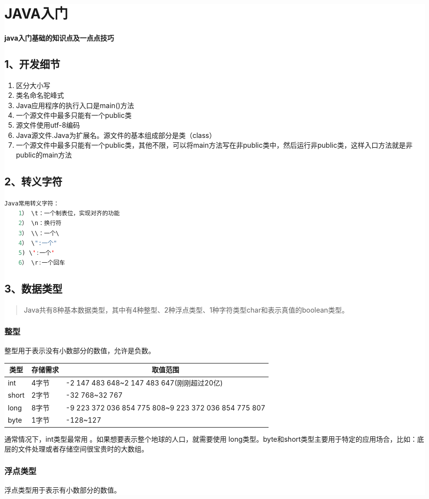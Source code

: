 # JAVA入门

**java入门基础的知识点及一点点技巧**

## 1、开发细节

1. 区分大小写
2. 类名命名驼峰式
3. Java应用程序的执行入口是main()方法
4. 一个源文件中最多只能有一个public类
5. 源文件使用utf-8编码
6. Java源文件.Java为扩展名。源文件的基本组成部分是类（class）
7. 一个源文件中最多只能有一个public类，其他不限，可以将main方法写在非public类中，然后运行非public类，这样入口方法就是非public的main方法   



## 2、转义字符

```java
Java常用转义字符：
    1） \t：一个制表位，实现对齐的功能
    2） \n：换行符
    3） \\：一个\
    4） \":一个"
    5) \':一个'
    6） \r:一个回车
```



## 3、数据类型

> Java共有8种基本数据类型，其中有4种整型、2种浮点类型、1种字符类型char和表示真值的boolean类型。

### 整型

整型用于表示没有小数部分的数值，允许是负数。

| 类型  | 存储需求 | 取值范围                                             |
| ----- | -------- | ---------------------------------------------------- |
| int   | 4字节    | -2 147 483 648~2 147 483 647(刚刚超过20亿)           |
| short | 2字节    | -32 768~32 767                                       |
| long  | 8字节    | -9 223 372 036 854 775 808~9 223 372 036 854 775 807 |
| byte  | 1字节    | -128~127                                             |

通常情况下，int类型最常用 。如果想要表示整个地球的人口，就需要使用 long类型。byte和short类型主要用于特定的应用场合，比如：底层的文件处理或者存储空间很宝贵时的大数组。

### 浮点类型

浮点类型用于表示有小数部分的数值。
